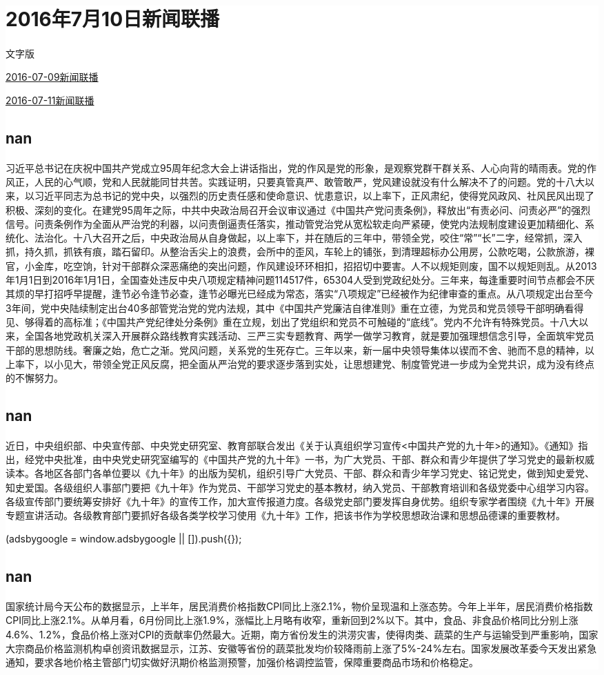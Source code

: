







# 2016年7月10日新闻联播
 文字版








[2016-07-09新闻联播](/xinwenlianbo/20160709)


[2016-07-11新闻联播](/xinwenlianbo/20160711)





## nan


习近平总书记在庆祝中国共产党成立95周年纪念大会上讲话指出，党的作风是党的形象，是观察党群干群关系、人心向背的晴雨表。党的作风正，人民的心气顺，党和人民就能同甘共苦。实践证明，只要真管真严、敢管敢严，党风建设就没有什么解决不了的问题。党的十八大以来，以习近平同志为总书记的党中央，以强烈的历史责任感和使命意识、忧患意识，以上率下，正风肃纪，使得党风政风、社风民风出现了积极、深刻的变化。在建党95周年之际，中共中央政治局召开会议审议通过《中国共产党问责条例》，释放出“有责必问、问责必严”的强烈信号。问责条例作为全面从严治党的利器，以问责倒逼责任落实，推动管党治党从宽松软走向严紧硬，使党内法规制度建设更加精细化、系统化、法治化。十八大召开之后，中央政治局从自身做起，以上率下，并在随后的三年中，带领全党，咬住“常”“长”二字，经常抓，深入抓，持久抓，抓铁有痕，踏石留印。从整治舌尖上的浪费，会所中的歪风，车轮上的铺张，到清理超标办公用房，公款吃喝，公款旅游，裸官，小金库，吃空饷，针对干部群众深恶痛绝的突出问题，作风建设环环相扣，招招切中要害。人不以规矩则废，国不以规矩则乱。从2013年1月1日到2016年1月1日，全国查处违反中央八项规定精神问题114517件，65304人受到党政纪处分。三年来，每逢重要时间节点都会不厌其烦的早打招呼早提醒，逢节必令逢节必查，逢节必曝光已经成为常态，落实“八项规定”已经被作为纪律审查的重点。从八项规定出台至今3年间，党中央陆续制定出台40多部管党治党的党内法规，其中《中国共产党廉洁自律准则》重在立德，为党员和党员领导干部明确看得见、够得着的高标准；《中国共产党纪律处分条例》重在立规，划出了党组织和党员不可触碰的“底线”。党内不允许有特殊党员。十八大以来，全国各地党政机关深入开展群众路线教育实践活动、三严三实专题教育、两学一做学习教育，就是要加强理想信念引导，全面筑牢党员干部的思想防线。奢廉之始，危亡之渐。党风问题，关系党的生死存亡。三年以来，新一届中央领导集体以锲而不舍、驰而不息的精神，以上率下，以小见大，带领全党正风反腐，把全面从严治党的要求逐步落到实处，让思想建党、制度管党进一步成为全党共识，成为没有终点的不懈努力。


## nan


近日，中央组织部、中央宣传部、中央党史研究室、教育部联合发出《关于认真组织学习宣传<中国共产党的九十年>的通知》。《通知》指出，经党中央批准，由中央党史研究室编写的《中国共产党的九十年》一书，为广大党员、干部、群众和青少年提供了学习党史的最新权威读本。各地区各部门各单位要以《九十年》的出版为契机，组织引导广大党员、干部、群众和青少年学习党史、铭记党史，做到知史爱党、知史爱国。各级组织人事部门要把《九十年》作为党员、干部学习党史的基本教材，纳入党员、干部教育培训和各级党委中心组学习内容。各级宣传部门要统筹安排好《九十年》的宣传工作，加大宣传报道力度。各级党史部门要发挥自身优势。组织专家学者围绕《九十年》开展专题宣讲活动。各级教育部门要抓好各级各类学校学习使用《九十年》工作，把该书作为学校思想政治课和思想品德课的重要教材。





 (adsbygoogle = window.adsbygoogle || []).push({});

 
## nan


国家统计局今天公布的数据显示，上半年，居民消费价格指数CPI同比上涨2.1%，物价呈现温和上涨态势。今年上半年，居民消费价格指数CPI同比上涨2.1%。从单月看，6月份同比上涨1.9%，涨幅比上月略有收窄，重新回到2%以下。其中，食品、非食品价格同比分别上涨4.6%、1.2%，食品价格上涨对CPI的贡献率仍然最大。近期，南方省份发生的洪涝灾害，使得肉类、蔬菜的生产与运输受到严重影响，国家大宗商品价格监测机构卓创资讯数据显示，江苏、安徽等省份的蔬菜批发均价较降雨前上涨了5%-24%左右。国家发展改革委今天发出紧急通知，要求各地价格主管部门切实做好汛期价格监测预警，加强价格调控监管，保障重要商品市场和价格稳定。
